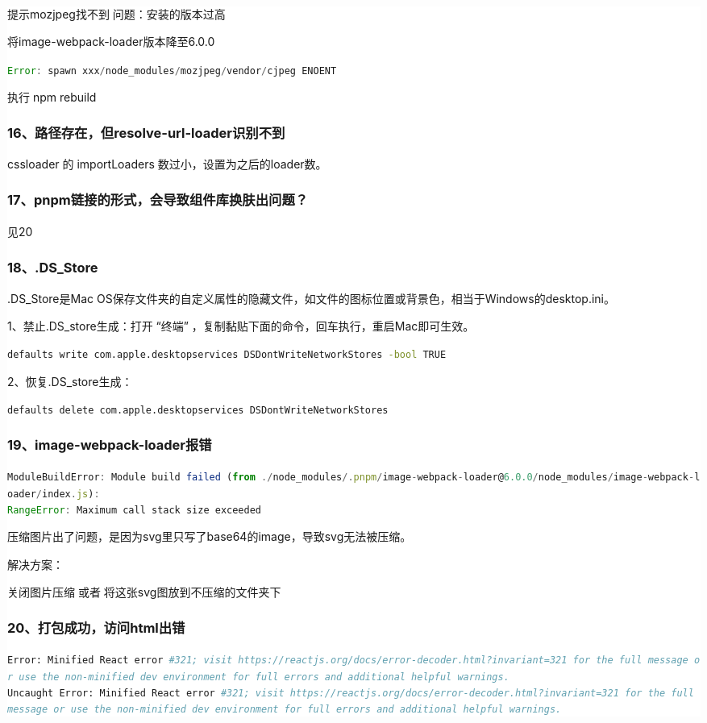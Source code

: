 提示mozjpeg找不到
问题：安装的版本过高

将image-webpack-loader版本降至6.0.0

```js
Error: spawn xxx/node_modules/mozjpeg/vendor/cjpeg ENOENT
```

执行 npm rebuild

### 16、路径存在，但resolve-url-loader识别不到

cssloader 的 importLoaders 数过小，设置为之后的loader数。

### 17、pnpm链接的形式，会导致组件库换肤出问题？

见20

### 18、.DS_Store

.DS_Store是Mac OS保存文件夹的自定义属性的隐藏文件，如文件的图标位置或背景色，相当于Windows的desktop.ini。

1、禁止.DS_store生成：打开   “终端” ，复制黏贴下面的命令，回车执行，重启Mac即可生效。

```bash
defaults write com.apple.desktopservices DSDontWriteNetworkStores -bool TRUE
```

2、恢复.DS_store生成： 

```bash
defaults delete com.apple.desktopservices DSDontWriteNetworkStores
```

### 19、image-webpack-loader报错

```js
ModuleBuildError: Module build failed (from ./node_modules/.pnpm/image-webpack-loader@6.0.0/node_modules/image-webpack-loader/index.js):
RangeError: Maximum call stack size exceeded
```

压缩图片出了问题，是因为svg里只写了base64的image，导致svg无法被压缩。

解决方案：

关闭图片压缩 或者 将这张svg图放到不压缩的文件夹下

### 20、打包成功，访问html出错

```bash
Error: Minified React error #321; visit https://reactjs.org/docs/error-decoder.html?invariant=321 for the full message or use the non-minified dev environment for full errors and additional helpful warnings.
Uncaught Error: Minified React error #321; visit https://reactjs.org/docs/error-decoder.html?invariant=321 for the full message or use the non-minified dev environment for full errors and additional helpful warnings.
```
